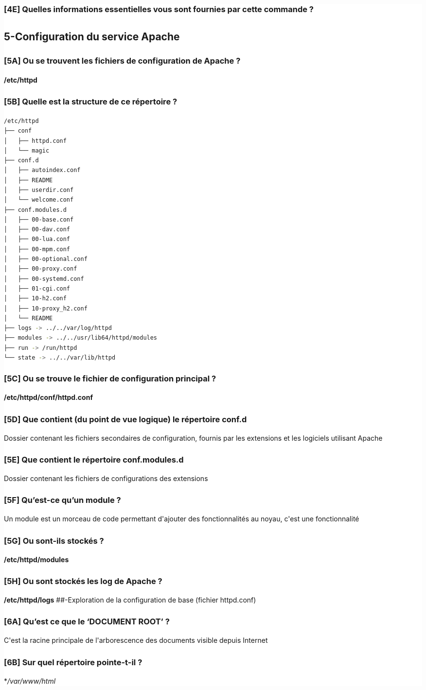 ### [4E] Quelles informations essentielles vous sont fournies par cette commande ?

## 5-Configuration du service Apache
### [5A] Ou se trouvent les fichiers de configuration de Apache ?
**/etc/httpd**
### [5B] Quelle est la structure de ce répertoire ?
```bash
/etc/httpd
├── conf
│   ├── httpd.conf
│   └── magic
├── conf.d
│   ├── autoindex.conf
│   ├── README
│   ├── userdir.conf
│   └── welcome.conf
├── conf.modules.d
│   ├── 00-base.conf
│   ├── 00-dav.conf
│   ├── 00-lua.conf
│   ├── 00-mpm.conf
│   ├── 00-optional.conf
│   ├── 00-proxy.conf
│   ├── 00-systemd.conf
│   ├── 01-cgi.conf
│   ├── 10-h2.conf
│   ├── 10-proxy_h2.conf
│   └── README
├── logs -> ../../var/log/httpd
├── modules -> ../../usr/lib64/httpd/modules
├── run -> /run/httpd
└── state -> ../../var/lib/httpd
```
### [5C] Ou se trouve le fichier de configuration principal ?
**/etc/httpd/conf/httpd.conf**
### [5D] Que contient (du point de vue logique) le répertoire conf.d
Dossier contenant les fichiers secondaires de configuration, fournis par les extensions et les logiciels utilisant Apache
### [5E] Que contient le répertoire conf.modules.d
Dossier contenant les fichiers de configurations des extensions
### [5F] Qu’est-ce qu’un module ?
Un module est un morceau de code permettant d'ajouter des fonctionnalités au noyau, c'est une fonctionnalité
### [5G] Ou sont-ils stockés ?
**/etc/httpd/modules**
### [5H] Ou sont stockés les log de Apache ?
**/etc/httpd/logs**
##-Exploration de la configuration de base (fichier httpd.conf)
### [6A] Qu’est ce que le ‘DOCUMENT ROOT’ ?
C'est la racine principale de l'arborescence des documents visible depuis Internet
### [6B] Sur quel répertoire pointe-t-il ?
**/var/www/html*